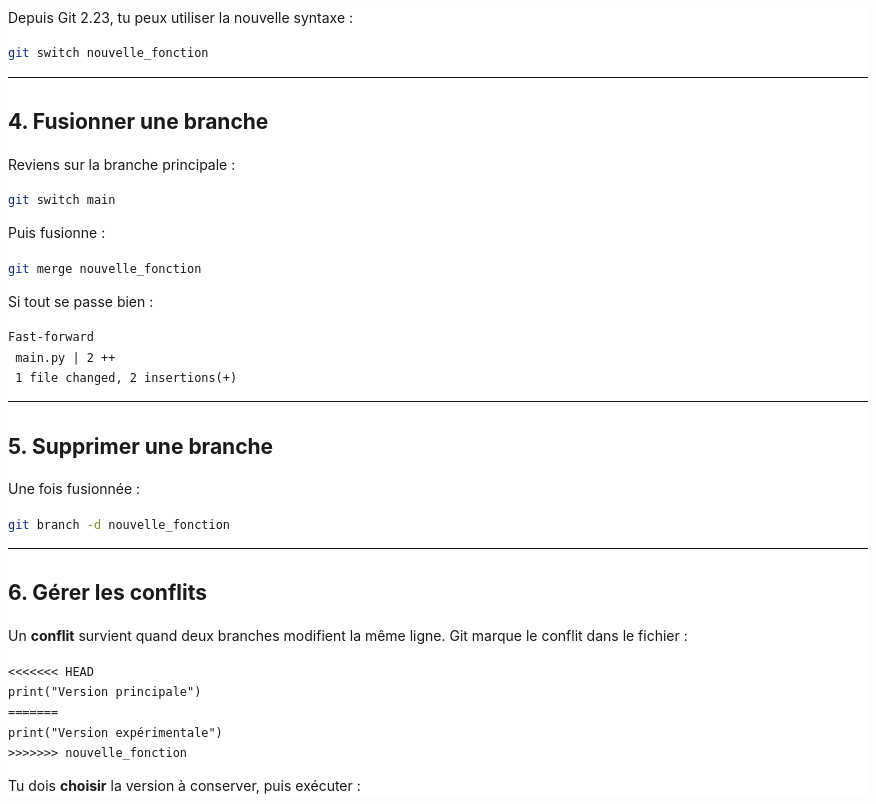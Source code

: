 Depuis Git 2.23, tu peux utiliser la nouvelle syntaxe :

```bash
git switch nouvelle_fonction
```

---

## **4. Fusionner une branche**

Reviens sur la branche principale :

```bash
git switch main
```

Puis fusionne :

```bash
git merge nouvelle_fonction
```

Si tout se passe bien :

```
Fast-forward
 main.py | 2 ++
 1 file changed, 2 insertions(+)
```

---

## **5. Supprimer une branche**

Une fois fusionnée :

```bash
git branch -d nouvelle_fonction
```

---

## **6. Gérer les conflits**

Un **conflit** survient quand deux branches modifient la même ligne.
Git marque le conflit dans le fichier :

```text
<<<<<<< HEAD
print("Version principale")
=======
print("Version expérimentale")
>>>>>>> nouvelle_fonction
```

Tu dois **choisir** la version à conserver,
puis exécuter :
